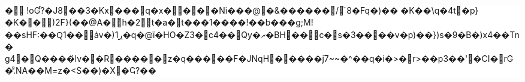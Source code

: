  �\
!oƓ?�J8�� 3�Kӿ���q�x����Ni���@ �&������/֘
8�Fq�)�� �K��\q�4t�p}�K��)2F}(��@A�h�2t�a� t���1����!��b���g;M!��sHF:��Ԛ1��ȧv�)1ڔ�q�@ï�HO�Z3�c4��Qy�ރ�BH�� ឴c�s�3����v�p)��})s�9�B�)x4��Tn� g4\�Q����҅lv�� R�����z�q�����F�JNqH�����j7~~�^��q�i�>�r>��p3�� '�CI�rG�.ᷚ NA��M=z�<S��)�X�Ҁ?��
 





















